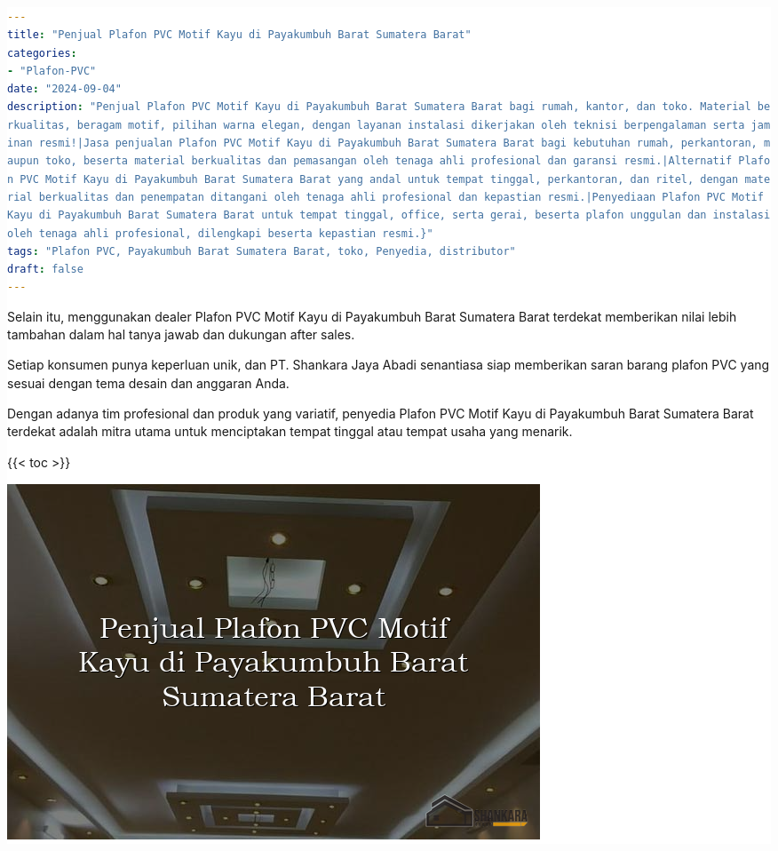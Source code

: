 ```yaml
---
title: "Penjual Plafon PVC Motif Kayu di Payakumbuh Barat Sumatera Barat"
categories: 
- "Plafon-PVC"
date: "2024-09-04"
description: "Penjual Plafon PVC Motif Kayu di Payakumbuh Barat Sumatera Barat bagi rumah, kantor, dan toko. Material berkualitas, beragam motif, pilihan warna elegan, dengan layanan instalasi dikerjakan oleh teknisi berpengalaman serta jaminan resmi!|Jasa penjualan Plafon PVC Motif Kayu di Payakumbuh Barat Sumatera Barat bagi kebutuhan rumah, perkantoran, maupun toko, beserta material berkualitas dan pemasangan oleh tenaga ahli profesional dan garansi resmi.|Alternatif Plafon PVC Motif Kayu di Payakumbuh Barat Sumatera Barat yang andal untuk tempat tinggal, perkantoran, dan ritel, dengan material berkualitas dan penempatan ditangani oleh tenaga ahli profesional dan kepastian resmi.|Penyediaan Plafon PVC Motif Kayu di Payakumbuh Barat Sumatera Barat untuk tempat tinggal, office, serta gerai, beserta plafon unggulan dan instalasi oleh tenaga ahli profesional, dilengkapi beserta kepastian resmi.}"
tags: "Plafon PVC, Payakumbuh Barat Sumatera Barat, toko, Penyedia, distributor"
draft: false
---
```


Selain itu, menggunakan dealer Plafon PVC Motif Kayu di Payakumbuh Barat Sumatera Barat terdekat memberikan nilai lebih tambahan dalam hal tanya jawab dan dukungan after sales.

Setiap konsumen punya keperluan unik, dan PT. Shankara Jaya Abadi senantiasa siap memberikan saran barang plafon PVC yang sesuai dengan tema desain dan anggaran Anda.

Dengan adanya tim profesional dan produk yang variatif, penyedia Plafon PVC Motif Kayu di Payakumbuh Barat Sumatera Barat terdekat adalah mitra utama untuk menciptakan tempat tinggal atau tempat usaha yang menarik.

{{< toc >}}

![Penjual Plafon PVC Motif Kayu di Payakumbuh Barat Sumatera Barat](/images/Plafon-PVC/Penjual-Plafon-PVC-Motif-Kayu-di-Payakumbuh-Barat-Sumatera-Barat.png)
